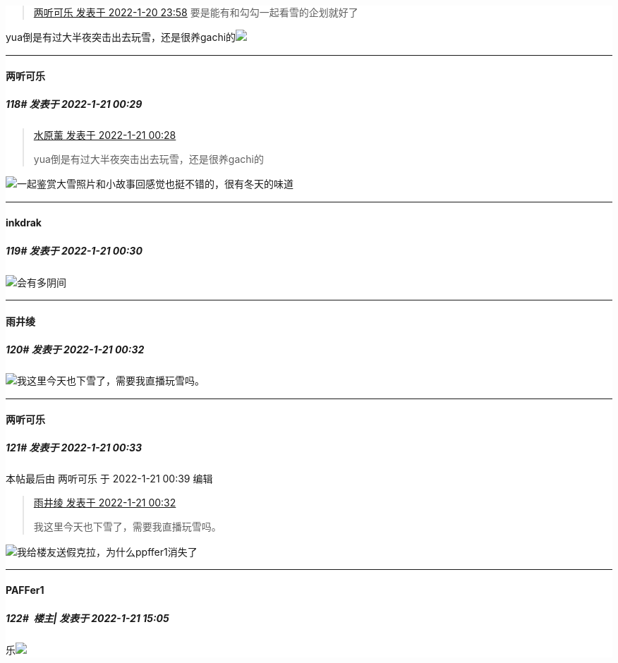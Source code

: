 <blockquote><a href="httphttps://bbs.saraba1st.com/2b/forum.php?mod=redirect&amp;goto=findpost&amp;pid=54372434&amp;ptid=2045161" target="_blank">两听可乐 发表于 2022-1-20 23:58</a>
要是能有和勾勾一起看雪的企划就好了</blockquote>
yua倒是有过大半夜突击出去玩雪，还是很养gachi的<img src="https://static.saraba1st.com/image/smiley/face2017/009.gif" referrerpolicy="no-referrer">

*****

####  两听可乐  
##### 118#       发表于 2022-1-21 00:29

<blockquote><a href="httphttps://bbs.saraba1st.com/2b/forum.php?mod=redirect&amp;goto=findpost&amp;pid=54372659&amp;ptid=2045161" target="_blank">水原薰 发表于 2022-1-21 00:28</a>

yua倒是有过大半夜突击出去玩雪，还是很养gachi的</blockquote>
<img src="https://static.saraba1st.com/image/smiley/face2017/188.png" referrerpolicy="no-referrer">一起鉴赏大雪照片和小故事回感觉也挺不错的，很有冬天的味道

*****

####  inkdrak  
##### 119#       发表于 2022-1-21 00:30

<img src="https://static.saraba1st.com/image/smiley/face2017/067.png" referrerpolicy="no-referrer">会有多阴间

*****

####  雨井绫  
##### 120#       发表于 2022-1-21 00:32

<img src="https://static.saraba1st.com/image/smiley/face2017/072.png" referrerpolicy="no-referrer">我这里今天也下雪了，需要我直播玩雪吗。



*****

####  两听可乐  
##### 121#       发表于 2022-1-21 00:33

 本帖最后由 两听可乐 于 2022-1-21 00:39 编辑 
<blockquote><a href="httphttps://bbs.saraba1st.com/2b/forum.php?mod=redirect&amp;goto=findpost&amp;pid=54372697&amp;ptid=2045161" target="_blank">雨井绫 发表于 2022-1-21 00:32</a>

我这里今天也下雪了，需要我直播玩雪吗。</blockquote>
<img src="https://static.saraba1st.com/image/smiley/face2017/205.png" referrerpolicy="no-referrer">我给楼友送假克拉，为什么ppffer1消失了



*****

####  PAFFer1  
##### 122#         楼主| 发表于 2022-1-21 15:05

乐<img src="https://p.sda1.dev/4/a449bceb803c5022214521439094d232/IMG_CMP_169474104.jpeg" referrerpolicy="no-referrer">
